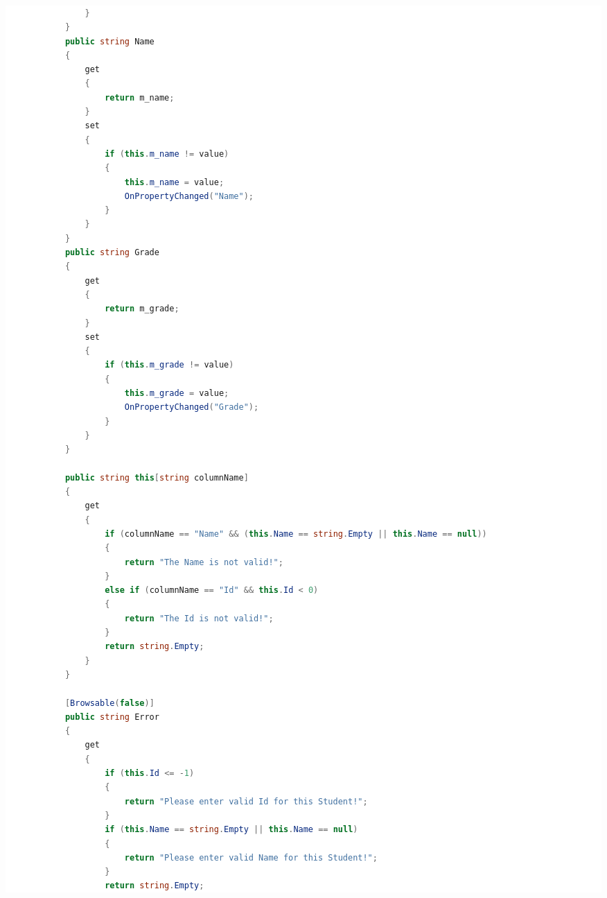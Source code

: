 ````C#
                }
            }
            public string Name
            {
                get
                {
                    return m_name;
                }
                set
                {
                    if (this.m_name != value)
                    {
                        this.m_name = value;
                        OnPropertyChanged("Name");
                    }
                }
            }
            public string Grade
            {
                get
                {
                    return m_grade;
                }
                set
                {
                    if (this.m_grade != value)
                    {
                        this.m_grade = value;
                        OnPropertyChanged("Grade");
                    }
                }
            }

            public string this[string columnName]
            {
                get
                {
                    if (columnName == "Name" && (this.Name == string.Empty || this.Name == null))
                    {
                        return "The Name is not valid!";
                    }
                    else if (columnName == "Id" && this.Id < 0)
                    {
                        return "The Id is not valid!";
                    }
                    return string.Empty;
                }
            }

            [Browsable(false)]
            public string Error
            {
                get
                {
                    if (this.Id <= -1)
                    {
                        return "Please enter valid Id for this Student!";
                    }
                    if (this.Name == string.Empty || this.Name == null)
                    {
                        return "Please enter valid Name for this Student!";
                    }
                    return string.Empty;
````